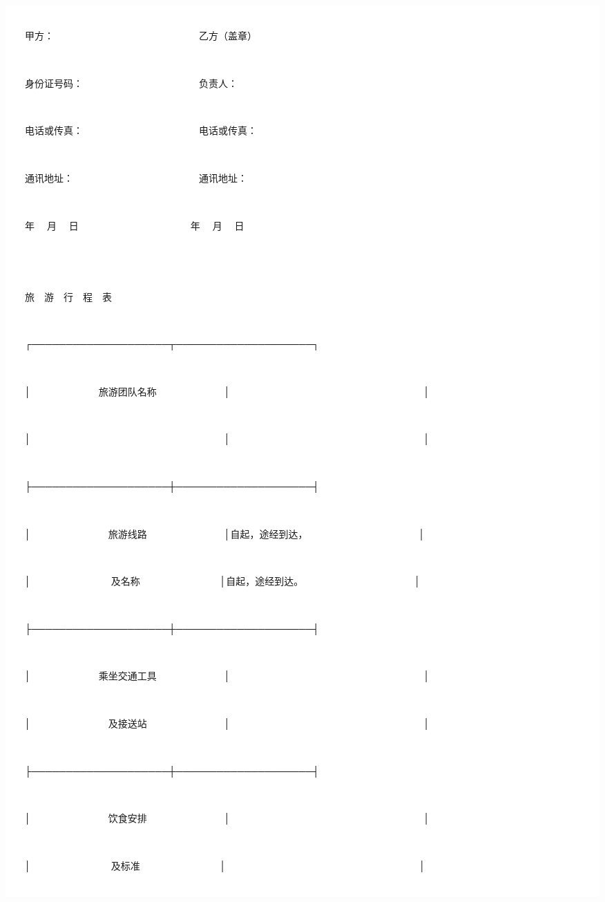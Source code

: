 　　

　　甲方：　　　　　　　　　　　　　　　乙方（盖章）

　　

　　身份证号码：　　　　　　　　　　　　负责人：

　　

　　电话或传真：　　　　　　　　　　　　电话或传真：

　　

　　通讯地址：　　　　　　　　　　　　　通讯地址：　　

　　

　　年　 月　 日　　　　　　 　　　　　 年　 月　 日

　　

　　


 　　旅　游　行　程　表



　　

　　┌────────────────────┬────────────────────┐

　　

　　│　　　　　　　旅游团队名称　　　　　　　│　　　　　　　　　　　　　　　　　　　　│

　　

　　│　　　　　　　　　　　　　　　　　　　　│　　　　　　　　　　　　　　　　　　　　│

　　

　　├────────────────────┼────────────────────┤

　　

　　│　　　　　　　　旅游线路　　　　　　　　│自起，途经到达，　　　　　　　　　　　　│

　　

　　│　　　　　　　　 及名称　　　　　　　　 │自起，途经到达。　　　　　　　　　　　　│

　　

　　├────────────────────┼────────────────────┤

　　

　　│　　　　　　　乘坐交通工具　　　　　　　│　　　　　　　　　　　　　　　　　　　　│

　　

　　│　　　　　　　　及接送站　　　　　　　　│　　　　　　　　　　　　　　　　　　　　│

　　

　　├────────────────────┼────────────────────┤

　　

　　│　　　　　　　　饮食安排　　　　　　　　│　　　　　　　　　　　　　　　　　　　　│

　　

　　│　　　　　　　　 及标准　　　　　　　　 │　　　　　　　　　　　　　　　　　　　　│

　　